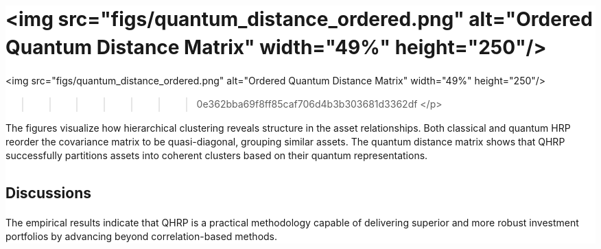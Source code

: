 \<img src="figs/quantum_distance_ordered.png" alt="Ordered Quantum Distance Matrix" width="49%" height="250"/\>
=======
\<img src="figs/quantum\_distance\_ordered.png" alt="Ordered Quantum Distance Matrix" width="49%" height="250"/\>
>>>>>>> 0e362bba69f8ff85caf706d4b3b303681d3362df
\</p\>

The figures visualize how hierarchical clustering reveals structure in the asset relationships. Both classical and quantum HRP reorder the covariance matrix to be quasi-diagonal, grouping similar assets. The quantum distance matrix shows that QHRP successfully partitions assets into coherent clusters based on their quantum representations.

## Discussions

The empirical results indicate that QHRP is a practical methodology capable of delivering superior and more robust investment portfolios by advancing beyond correlation-based methods.

